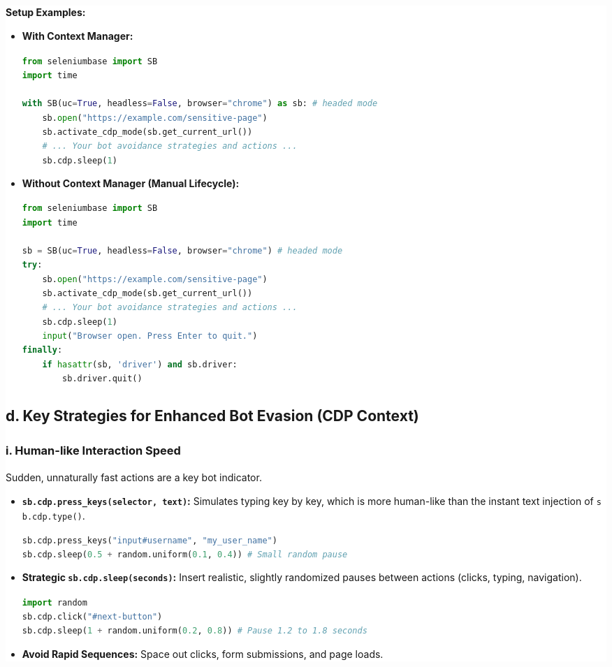 **Setup Examples:**

*   **With Context Manager:**
    ```python
    from seleniumbase import SB
    import time

    with SB(uc=True, headless=False, browser="chrome") as sb: # headed mode
        sb.open("https://example.com/sensitive-page")
        sb.activate_cdp_mode(sb.get_current_url())
        # ... Your bot avoidance strategies and actions ...
        sb.cdp.sleep(1)
    ```

*   **Without Context Manager (Manual Lifecycle):**
    ```python
    from seleniumbase import SB
    import time

    sb = SB(uc=True, headless=False, browser="chrome") # headed mode
    try:
        sb.open("https://example.com/sensitive-page")
        sb.activate_cdp_mode(sb.get_current_url())
        # ... Your bot avoidance strategies and actions ...
        sb.cdp.sleep(1)
        input("Browser open. Press Enter to quit.")
    finally:
        if hasattr(sb, 'driver') and sb.driver:
            sb.driver.quit()
    ```

## d. Key Strategies for Enhanced Bot Evasion (CDP Context)

### i. Human-like Interaction Speed

Sudden, unnaturally fast actions are a key bot indicator.

*   **`sb.cdp.press_keys(selector, text)`:** Simulates typing key by key, which is more human-like than the instant text injection of `sb.cdp.type()`.
    ```python
    sb.cdp.press_keys("input#username", "my_user_name")
    sb.cdp.sleep(0.5 + random.uniform(0.1, 0.4)) # Small random pause
    ```
*   **Strategic `sb.cdp.sleep(seconds)`:** Insert realistic, slightly randomized pauses between actions (clicks, typing, navigation).
    ```python
    import random
    sb.cdp.click("#next-button")
    sb.cdp.sleep(1 + random.uniform(0.2, 0.8)) # Pause 1.2 to 1.8 seconds
    ```
*   **Avoid Rapid Sequences:** Space out clicks, form submissions, and page loads.

